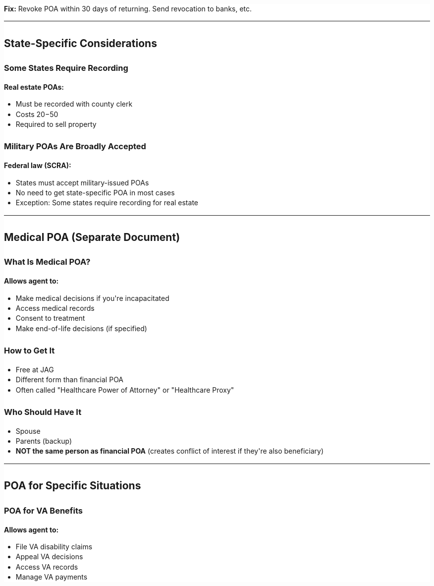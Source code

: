 **Fix:** Revoke POA within 30 days of returning. Send revocation to banks, etc.

---

## State-Specific Considerations

### Some States Require Recording
**Real estate POAs:**
- Must be recorded with county clerk
- Costs $20-$50
- Required to sell property

### Military POAs Are Broadly Accepted
**Federal law (SCRA):**
- States must accept military-issued POAs
- No need to get state-specific POA in most cases
- Exception: Some states require recording for real estate

---

## Medical POA (Separate Document)

### What Is Medical POA?
**Allows agent to:**
- Make medical decisions if you're incapacitated
- Access medical records
- Consent to treatment
- Make end-of-life decisions (if specified)

### How to Get It
- Free at JAG
- Different form than financial POA
- Often called "Healthcare Power of Attorney" or "Healthcare Proxy"

### Who Should Have It
- Spouse
- Parents (backup)
- **NOT the same person as financial POA** (creates conflict of interest if they're also beneficiary)

---

## POA for Specific Situations

### POA for VA Benefits
**Allows agent to:**
- File VA disability claims
- Appeal VA decisions
- Access VA records
- Manage VA payments
